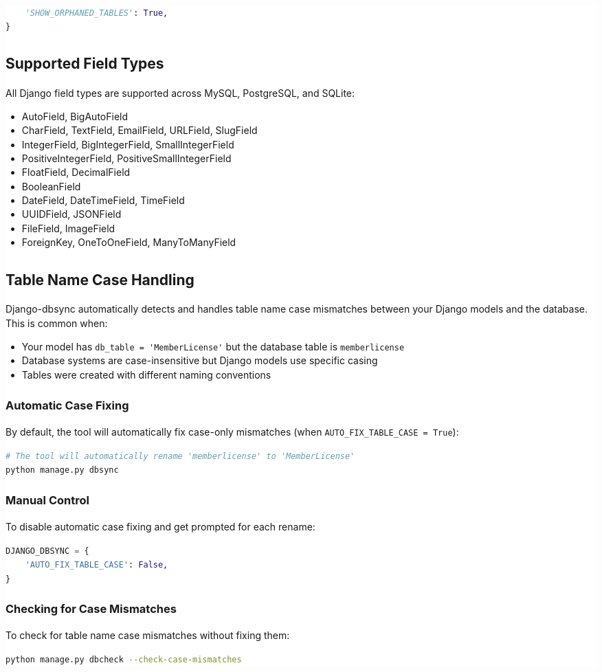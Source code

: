 ```python
    'SHOW_ORPHANED_TABLES': True,
}
```

## Supported Field Types

All Django field types are supported across MySQL, PostgreSQL, and SQLite:

- AutoField, BigAutoField
- CharField, TextField, EmailField, URLField, SlugField
- IntegerField, BigIntegerField, SmallIntegerField
- PositiveIntegerField, PositiveSmallIntegerField
- FloatField, DecimalField
- BooleanField
- DateField, DateTimeField, TimeField
- UUIDField, JSONField
- FileField, ImageField
- ForeignKey, OneToOneField, ManyToManyField

## Table Name Case Handling

Django-dbsync automatically detects and handles table name case mismatches between your Django models and the database. This is common when:

- Your model has `db_table = 'MemberLicense'` but the database table is `memberlicense`
- Database systems are case-insensitive but Django models use specific casing
- Tables were created with different naming conventions

### Automatic Case Fixing

By default, the tool will automatically fix case-only mismatches (when `AUTO_FIX_TABLE_CASE = True`):

```bash
# The tool will automatically rename 'memberlicense' to 'MemberLicense'
python manage.py dbsync
```

### Manual Control

To disable automatic case fixing and get prompted for each rename:

```python
DJANGO_DBSYNC = {
    'AUTO_FIX_TABLE_CASE': False,
}
```

### Checking for Case Mismatches

To check for table name case mismatches without fixing them:

```bash
python manage.py dbcheck --check-case-mismatches
```
